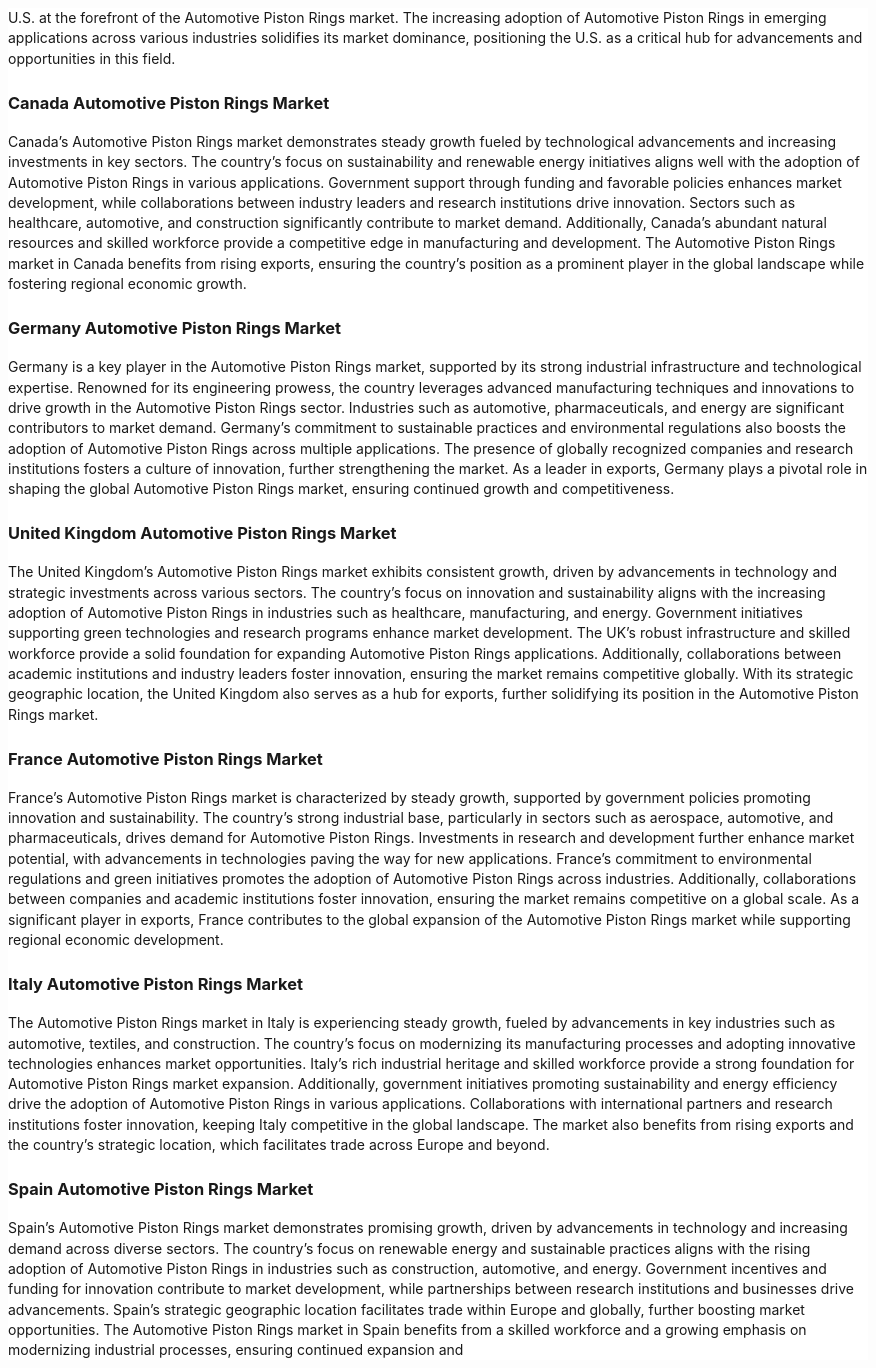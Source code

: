 U.S. at the forefront of the Automotive Piston Rings market. The increasing adoption of Automotive Piston Rings in emerging applications across various industries solidifies its market dominance, positioning the U.S. as a critical hub for advancements and opportunities in this field.</p><h3>Canada Automotive Piston Rings Market</h3><p>Canada&rsquo;s Automotive Piston Rings market demonstrates steady growth fueled by technological advancements and increasing investments in key sectors. The country&rsquo;s focus on sustainability and renewable energy initiatives aligns well with the adoption of Automotive Piston Rings in various applications. Government support through funding and favorable policies enhances market development, while collaborations between industry leaders and research institutions drive innovation. Sectors such as healthcare, automotive, and construction significantly contribute to market demand. Additionally, Canada&rsquo;s abundant natural resources and skilled workforce provide a competitive edge in manufacturing and development. The Automotive Piston Rings market in Canada benefits from rising exports, ensuring the country&rsquo;s position as a prominent player in the global landscape while fostering regional economic growth.</p><h3>Germany Automotive Piston Rings Market</h3><p>Germany is a key player in the Automotive Piston Rings market, supported by its strong industrial infrastructure and technological expertise. Renowned for its engineering prowess, the country leverages advanced manufacturing techniques and innovations to drive growth in the Automotive Piston Rings sector. Industries such as automotive, pharmaceuticals, and energy are significant contributors to market demand. Germany&rsquo;s commitment to sustainable practices and environmental regulations also boosts the adoption of Automotive Piston Rings across multiple applications. The presence of globally recognized companies and research institutions fosters a culture of innovation, further strengthening the market. As a leader in exports, Germany plays a pivotal role in shaping the global Automotive Piston Rings market, ensuring continued growth and competitiveness.</p><h3>United Kingdom Automotive Piston Rings Market</h3><p>The United Kingdom&rsquo;s Automotive Piston Rings market exhibits consistent growth, driven by advancements in technology and strategic investments across various sectors. The country&rsquo;s focus on innovation and sustainability aligns with the increasing adoption of Automotive Piston Rings in industries such as healthcare, manufacturing, and energy. Government initiatives supporting green technologies and research programs enhance market development. The UK&rsquo;s robust infrastructure and skilled workforce provide a solid foundation for expanding Automotive Piston Rings applications. Additionally, collaborations between academic institutions and industry leaders foster innovation, ensuring the market remains competitive globally. With its strategic geographic location, the United Kingdom also serves as a hub for exports, further solidifying its position in the Automotive Piston Rings market.</p><h3>France Automotive Piston Rings Market</h3><p>France&rsquo;s Automotive Piston Rings market is characterized by steady growth, supported by government policies promoting innovation and sustainability. The country&rsquo;s strong industrial base, particularly in sectors such as aerospace, automotive, and pharmaceuticals, drives demand for Automotive Piston Rings. Investments in research and development further enhance market potential, with advancements in technologies paving the way for new applications. France&rsquo;s commitment to environmental regulations and green initiatives promotes the adoption of Automotive Piston Rings across industries. Additionally, collaborations between companies and academic institutions foster innovation, ensuring the market remains competitive on a global scale. As a significant player in exports, France contributes to the global expansion of the Automotive Piston Rings market while supporting regional economic development.</p><h3>Italy Automotive Piston Rings Market</h3><p>The Automotive Piston Rings market in Italy is experiencing steady growth, fueled by advancements in key industries such as automotive, textiles, and construction. The country&rsquo;s focus on modernizing its manufacturing processes and adopting innovative technologies enhances market opportunities. Italy&rsquo;s rich industrial heritage and skilled workforce provide a strong foundation for Automotive Piston Rings market expansion. Additionally, government initiatives promoting sustainability and energy efficiency drive the adoption of Automotive Piston Rings in various applications. Collaborations with international partners and research institutions foster innovation, keeping Italy competitive in the global landscape. The market also benefits from rising exports and the country&rsquo;s strategic location, which facilitates trade across Europe and beyond.</p><h3>Spain Automotive Piston Rings Market</h3><p>Spain&rsquo;s Automotive Piston Rings market demonstrates promising growth, driven by advancements in technology and increasing demand across diverse sectors. The country&rsquo;s focus on renewable energy and sustainable practices aligns with the rising adoption of Automotive Piston Rings in industries such as construction, automotive, and energy. Government incentives and funding for innovation contribute to market development, while partnerships between research institutions and businesses drive advancements. Spain&rsquo;s strategic geographic location facilitates trade within Europe and globally, further boosting market opportunities. The Automotive Piston Rings market in Spain benefits from a skilled workforce and a growing emphasis on modernizing industrial processes, ensuring continued expansion and
